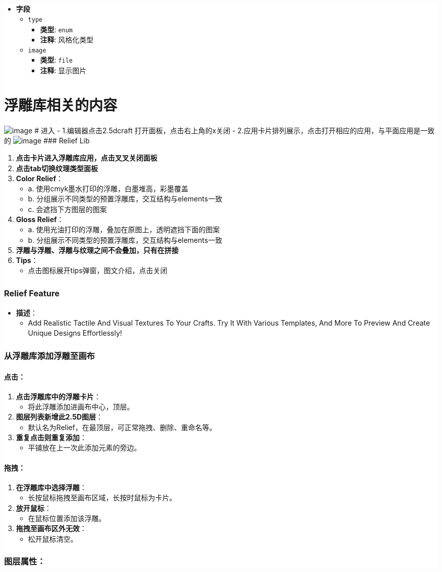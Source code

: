 - **字段**
  - `type`
    - **类型**: `enum`
    - **注释**: 风格化类型
  - `image`
    - **类型**: `file`
    - **注释**: 显示图片
# 浮雕库相关的内容
<img width="750" alt="image" src="https://github.com/user-attachments/assets/d79404b0-635c-4a3a-a479-a1cb669e9162" />
# 进入
- 1.编辑器点击2.5dcraft 打开面板，点击右上角的x关闭
- 2.应用卡片排列展示，点击打开相应的应用，与平面应用是一致的
<img width="236" alt="image" src="https://github.com/user-attachments/assets/0c1d6ba7-e8ba-40a7-809c-d61fe0f81e0f" />
### Relief Lib

1. **点击卡片进入浮雕库应用，点击叉叉关闭面板**
2. **点击tab切换纹理类型面板**
3. **Color Relief**：
   - a. 使用cmyk墨水打印的浮雕，白墨堆高，彩墨覆盖
   - b. 分组展示不同类型的预置浮雕库，交互结构与elements一致
   - c. 会遮挡下方图层的图案
4. **Gloss Relief**：
   - a. 使用光油打印的浮雕，叠加在原图上，透明遮挡下面的图案
   - b. 分组展示不同类型的预置浮雕库，交互结构与elements一致
5. **浮雕与浮雕、浮雕与纹理之间不会叠加，只有在拼接**
6. **Tips**：
   - 点击图标展开tips弹窗，图文介绍，点击关闭

### Relief Feature

- **描述**：
  - Add Realistic Tactile And Visual Textures To Your Crafts. Try It With Various Templates, And More To Preview And Create Unique Designs Effortlessly!
### 从浮雕库添加浮雕至画布

#### 点击：
1. **点击浮雕库中的浮雕卡片**：
   - 将此浮雕添加进画布中心，顶层。
2. **图层列表新增此2.5D图层**：
   - 默认名为Relief，在最顶层，可正常拖拽、删除、重命名等。
3. **重复点击则重复添加**：
   - 平铺放在上一次此添加元素的旁边。

#### 拖拽：
1. **在浮雕库中选择浮雕**：
   - 长按鼠标拖拽至画布区域，长按时鼠标为卡片。
2. **放开鼠标**：
   - 在鼠标位置添加该浮雕。
3. **拖拽至画布区外无效**：
   - 松开鼠标清空。
### 图层属性：
